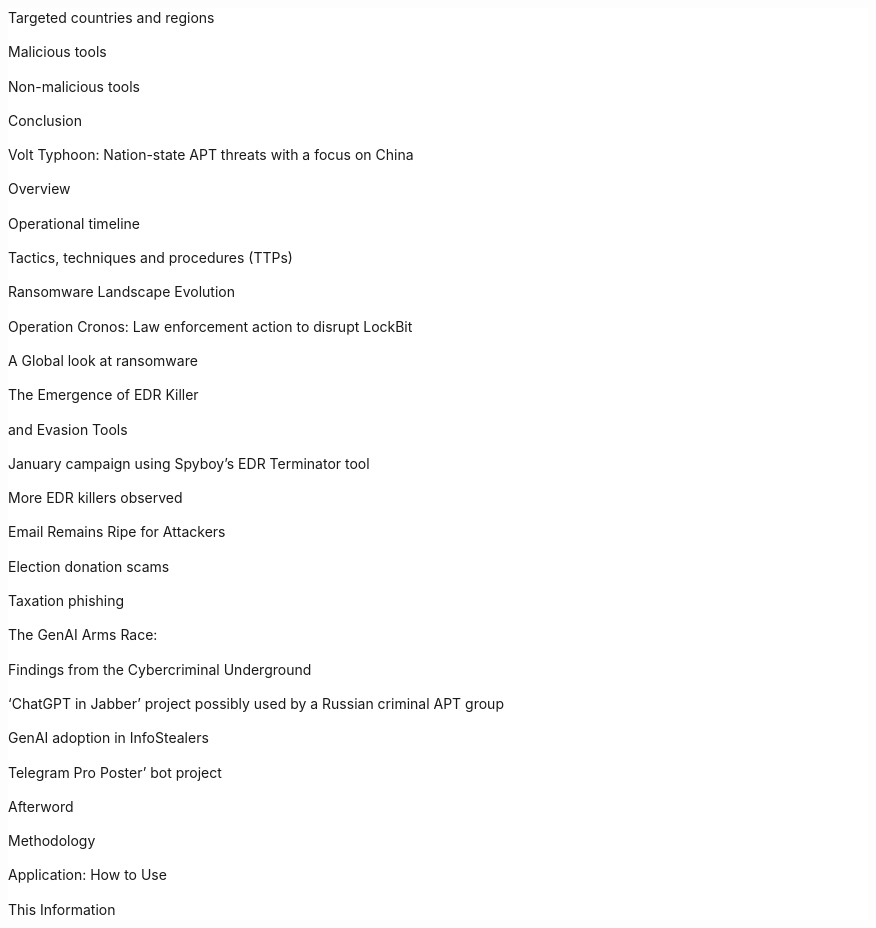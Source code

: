  Targeted countries and regions

 Malicious tools 

 Non\-malicious tools

 Conclusion

 Volt Typhoon: Nation\-state APT 
threats with a focus on China

 Overview 

 Operational timeline

 Tactics, techniques and 
 procedures (TTPs)

 Ransomware Landscape 
 Evolution

 Operation Cronos: Law 
 enforcement action to 
 disrupt LockBit

 A Global look at ransomware

The Emergence of EDR Killer 

 and Evasion Tools

 January campaign using 
 Spyboy’s EDR Terminator tool

 More EDR killers observed 

 Email Remains Ripe for Attackers

 Election donation scams

 Taxation phishing

The GenAI Arms Race: 

 Findings from the Cybercriminal 
 Underground

‘ChatGPT in Jabber’ project 
 possibly used by a Russian 
 criminal APT group

 GenAI adoption in InfoStealers

 Telegram Pro Poster’ 
 bot project

Afterword 

Methodology

 Application: How to Use 

This Information
